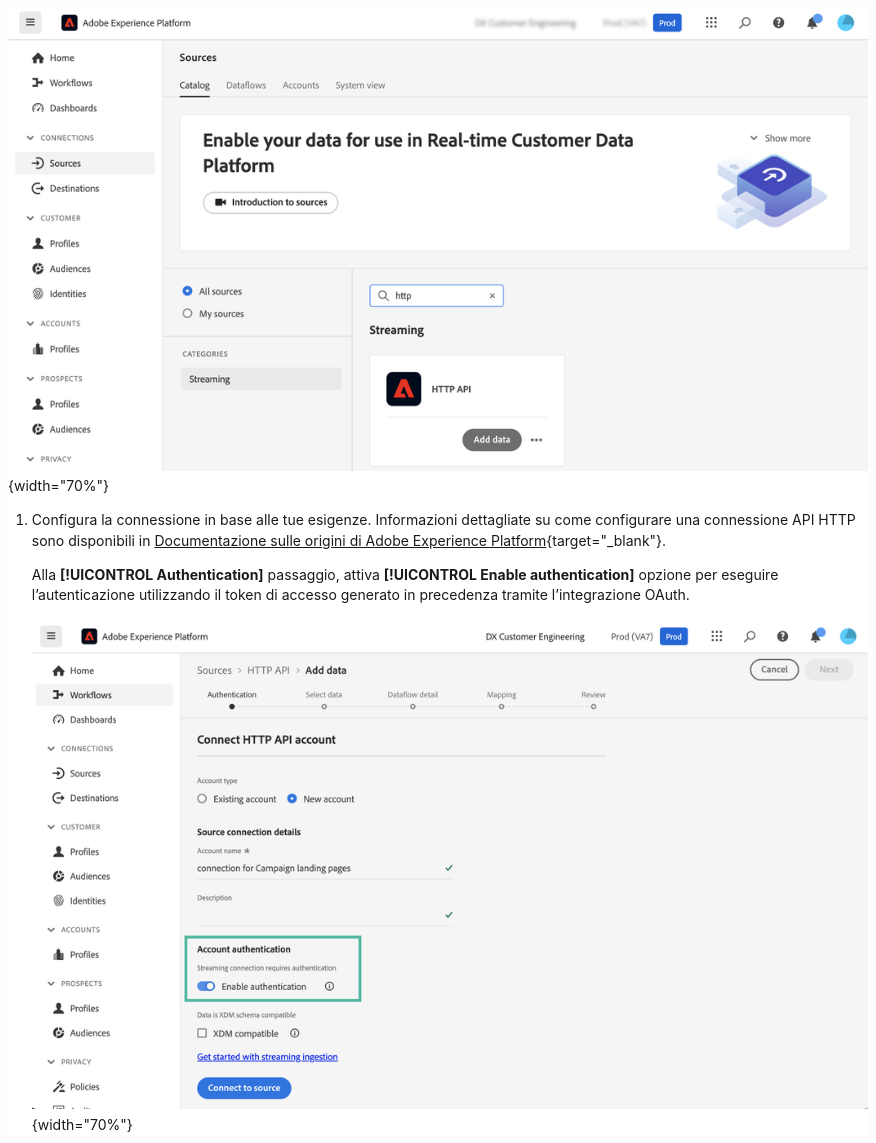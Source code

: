    ![](assets/ac-lp-source.png){width="70%"}

1. Configura la connessione in base alle tue esigenze. Informazioni dettagliate su come configurare una connessione API HTTP sono disponibili in [Documentazione sulle origini di Adobe Experience Platform](https://experienceleague.adobe.com/docs/experience-platform/sources/ui-tutorials/create/streaming/http.html){target="_blank"}.

   Alla **[!UICONTROL Authentication]** passaggio, attiva **[!UICONTROL Enable authentication]** opzione per eseguire l’autenticazione utilizzando il token di accesso generato in precedenza tramite l’integrazione OAuth.

   ![](assets/ac-lp-source-authentication.png){width="70%"}
